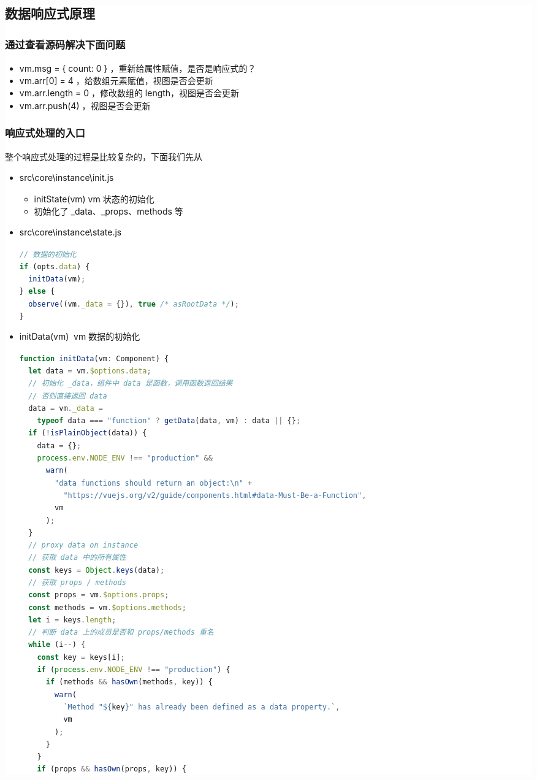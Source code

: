 ## 数据响应式原理

### 通过查看源码解决下面问题

- vm.msg = { count: 0 } ，重新给属性赋值，是否是响应式的？
- vm.arr[0] = 4 ，给数组元素赋值，视图是否会更新
- vm.arr.length = 0 ，修改数组的 length，视图是否会更新
- vm.arr.push(4) ，视图是否会更新

### 响应式处理的入口

整个响应式处理的过程是比较复杂的，下面我们先从

- src\core\instance\init.js

  - initState(vm) vm 状态的初始化
  - 初始化了 \_data、\_props、methods 等

- src\core\instance\state.js

  ```js
  // 数据的初始化
  if (opts.data) {
    initData(vm);
  } else {
    observe((vm._data = {}), true /* asRootData */);
  }
  ```

- initData(vm)  vm 数据的初始化

  ```js
  function initData(vm: Component) {
    let data = vm.$options.data;
    // 初始化 _data，组件中 data 是函数，调用函数返回结果
    // 否则直接返回 data
    data = vm._data =
      typeof data === "function" ? getData(data, vm) : data || {};
    if (!isPlainObject(data)) {
      data = {};
      process.env.NODE_ENV !== "production" &&
        warn(
          "data functions should return an object:\n" +
            "https://vuejs.org/v2/guide/components.html#data-Must-Be-a-Function",
          vm
        );
    }
    // proxy data on instance
    // 获取 data 中的所有属性
    const keys = Object.keys(data);
    // 获取 props / methods
    const props = vm.$options.props;
    const methods = vm.$options.methods;
    let i = keys.length;
    // 判断 data 上的成员是否和 props/methods 重名
    while (i--) {
      const key = keys[i];
      if (process.env.NODE_ENV !== "production") {
        if (methods && hasOwn(methods, key)) {
          warn(
            `Method "${key}" has already been defined as a data property.`,
            vm
          );
        }
      }
      if (props && hasOwn(props, key)) {
  ```